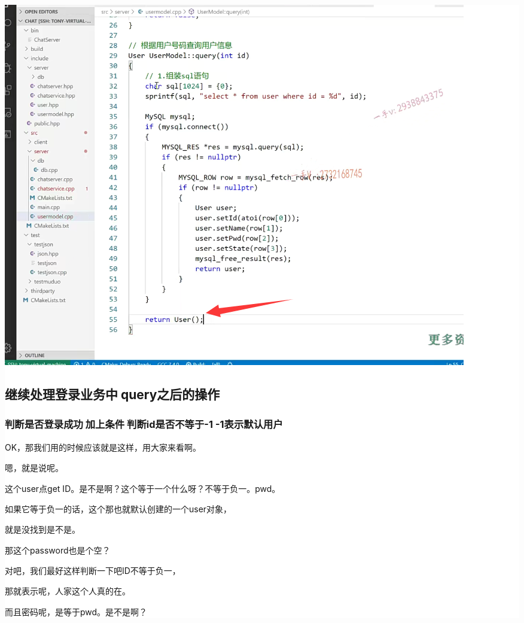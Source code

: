 ![image-20230812191208462](image/image-20230812191208462.png)



## 继续处理登录业务中 query之后的操作

### 判断是否登录成功  加上条件 判断id是否不等于-1  -1表示默认用户

OK，那我们用的时候应该就是这样，用大家来看啊。

嗯，就是说呢。

这个user点get ID。是不是啊？这个等于一个什么呀？不等于负一。pwd。

如果它等于负一的话，这个那也就默认创建的一个user对象，

就是没找到是不是。

那这个password也是个空？

对吧，我们最好这样判断一下吧ID不等于负一，

那就表示呢，人家这个人真的在。

而且密码呢，是等于pwd。是不是啊？
